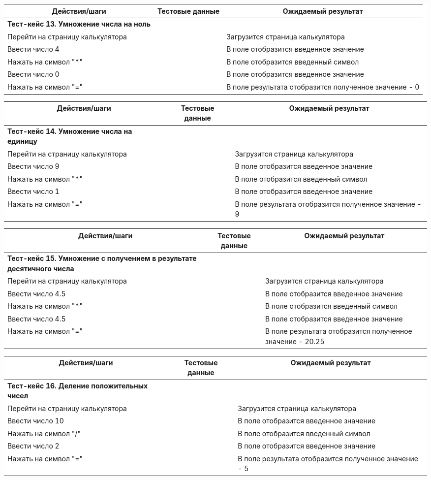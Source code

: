 | Действия/шаги | Тестовые данные | Ожидаемый результат |
|---------------|-----------------|---------------------|
| **Тест-кейс 13. Умножение числа на ноль** | | |
| Перейти на страницу калькулятора | | Загрузится страница калькулятора |
| Ввести число 4 | | В поле отобразится введенное значение |
| Нажать на символ "*" | | В поле отобразится введенный символ |
| Ввести число 0 | | В поле отобразится введенное значение |
| Нажать на символ "=" | | В поле результата отобразится полученное значение - 0 |

| Действия/шаги | Тестовые данные | Ожидаемый результат |
|---------------|-----------------|---------------------|
| **Тест-кейс 14. Умножение числа на единицу** | | |
| Перейти на страницу калькулятора | | Загрузится страница калькулятора |
| Ввести число 9 | | В поле отобразится введенное значение |
| Нажать на символ "*" | | В поле отобразится введенный символ |
| Ввести число 1 | | В поле отобразится введенное значение |
| Нажать на символ "=" | | В поле результата отобразится полученное значение - 9 |

| Действия/шаги | Тестовые данные | Ожидаемый результат |
|---------------|-----------------|---------------------|
| **Тест-кейс 15. Умножение с получением в результате десятичного числа** | | |
| Перейти на страницу калькулятора | | Загрузится страница калькулятора |
| Ввести число 4.5 | | В поле отобразится введенное значение |
| Нажать на символ "*" | | В поле отобразится введенный символ |
| Ввести число 4.5 | | В поле отобразится введенное значение |
| Нажать на символ "=" | | В поле результата отобразится полученное значение - 20.25 |

| Действия/шаги | Тестовые данные | Ожидаемый результат |
|---------------|-----------------|---------------------|
| **Тест-кейс 16. Деление положительных чисел** | | |
| Перейти на страницу калькулятора | | Загрузится страница калькулятора |
| Ввести число 10 | | В поле отобразится введенное значение |
| Нажать на символ "/" | | В поле отобразится введенный символ |
| Ввести число 2 | | В поле отобразится введенное значение |
| Нажать на символ "=" | | В поле результата отобразится полученное значение - 5 |
